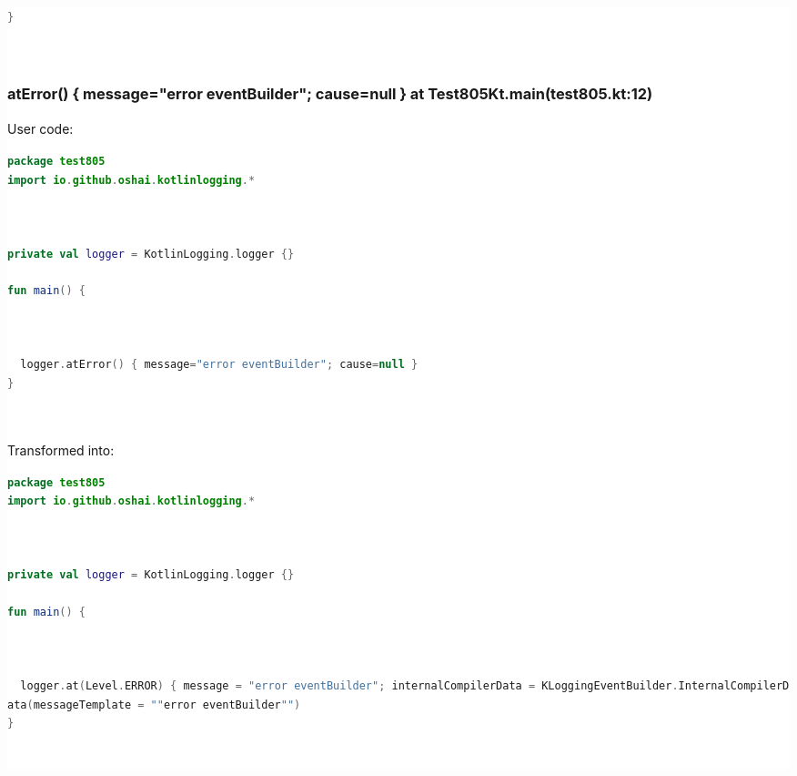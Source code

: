 ```kotlin
}




```

###  atError() { message="error eventBuilder"; cause=null } at Test805Kt.main(test805.kt:12)

User code:
```kotlin
package test805
import io.github.oshai.kotlinlogging.*



private val logger = KotlinLogging.logger {}

fun main() {
  
  
  
  logger.atError() { message="error eventBuilder"; cause=null }
}




```
  
Transformed into:
```kotlin
package test805
import io.github.oshai.kotlinlogging.*



private val logger = KotlinLogging.logger {}

fun main() {
  
  
  
  logger.at(Level.ERROR) { message = "error eventBuilder"; internalCompilerData = KLoggingEventBuilder.InternalCompilerData(messageTemplate = ""error eventBuilder"")
}




```
